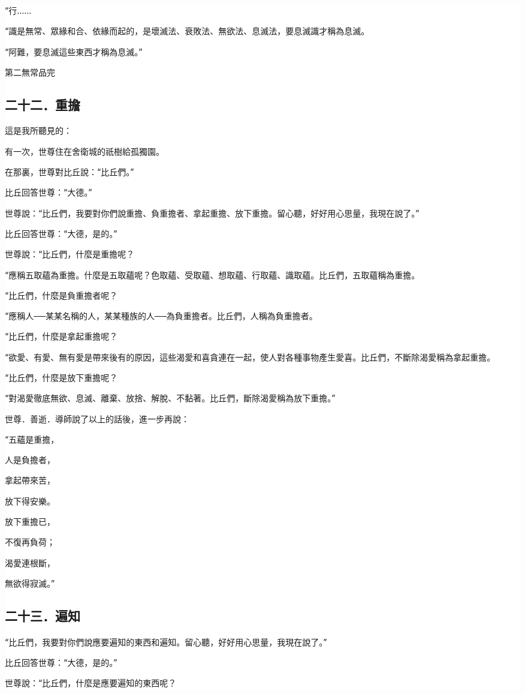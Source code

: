 “行……

“識是無常、眾緣和合、依緣而起的，是壞滅法、衰敗法、無欲法、息滅法，要息滅識才稱為息滅。

“阿難，要息滅這些東西才稱為息滅。”

第二無常品完

## 二十二．重擔

這是我所聽見的：

有一次，世尊住在舍衛城的祇樹給孤獨園。

在那裏，世尊對比丘說：“比丘們。”

比丘回答世尊：“大德。”

世尊說：“比丘們，我要對你們說重擔、負重擔者、拿起重擔、放下重擔。留心聽，好好用心思量，我現在說了。”

比丘回答世尊：“大德，是的。”

世尊說：“比丘們，什麼是重擔呢？

“應稱五取蘊為重擔。什麼是五取蘊呢？色取蘊、受取蘊、想取蘊、行取蘊、識取蘊。比丘們，五取蘊稱為重擔。

“比丘們，什麼是負重擔者呢？

“應稱人──某某名稱的人，某某種族的人──為負重擔者。比丘們，人稱為負重擔者。

“比丘們，什麼是拿起重擔呢？

“欲愛、有愛、無有愛是帶來後有的原因，這些渴愛和喜貪連在一起，使人對各種事物產生愛喜。比丘們，不斷除渴愛稱為拿起重擔。

“比丘們，什麼是放下重擔呢？

“對渴愛徹底無欲、息滅、離棄、放捨、解脫、不黏著。比丘們，斷除渴愛稱為放下重擔。”

世尊．善逝．導師說了以上的話後，進一步再說：

“五蘊是重擔，

人是負擔者，

拿起帶來苦，

放下得安樂。

放下重擔已，

不復再負荷；

渴愛連根斷，

無欲得寂滅。”

## 二十三．遍知

“比丘們，我要對你們說應要遍知的東西和遍知。留心聽，好好用心思量，我現在說了。”

比丘回答世尊：“大德，是的。”

世尊說：“比丘們，什麼是應要遍知的東西呢？
